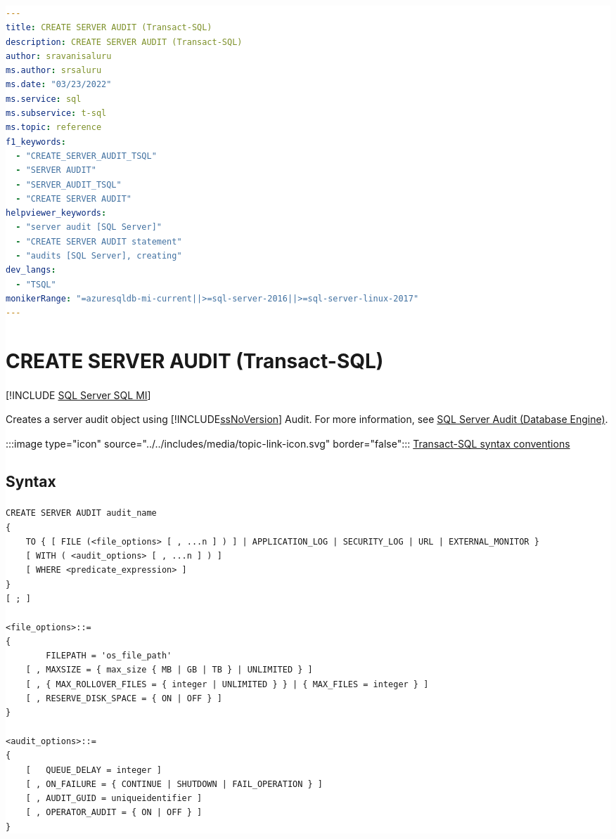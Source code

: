 ```yaml
---
title: CREATE SERVER AUDIT (Transact-SQL)
description: CREATE SERVER AUDIT (Transact-SQL)
author: sravanisaluru
ms.author: srsaluru
ms.date: "03/23/2022"
ms.service: sql
ms.subservice: t-sql
ms.topic: reference
f1_keywords:
  - "CREATE_SERVER_AUDIT_TSQL"
  - "SERVER AUDIT"
  - "SERVER_AUDIT_TSQL"
  - "CREATE SERVER AUDIT"
helpviewer_keywords:
  - "server audit [SQL Server]"
  - "CREATE SERVER AUDIT statement"
  - "audits [SQL Server], creating"
dev_langs:
  - "TSQL"
monikerRange: "=azuresqldb-mi-current||>=sql-server-2016||>=sql-server-linux-2017"
---
```


# CREATE SERVER AUDIT (Transact-SQL)

[!INCLUDE [SQL Server SQL MI](../../includes/applies-to-version/sql-asdbmi.md)]

  Creates a server audit object using [!INCLUDE[ssNoVersion](../../includes/ssnoversion-md.md)] Audit. For more information, see [SQL Server Audit &#40;Database Engine&#41;](../../relational-databases/security/auditing/sql-server-audit-database-engine.md).  

 :::image type="icon" source="../../includes/media/topic-link-icon.svg" border="false"::: [Transact-SQL syntax conventions](../../t-sql/language-elements/transact-sql-syntax-conventions-transact-sql.md)  
  
## Syntax  
  
```syntaxsql
CREATE SERVER AUDIT audit_name  
{  
    TO { [ FILE (<file_options> [ , ...n ] ) ] | APPLICATION_LOG | SECURITY_LOG | URL | EXTERNAL_MONITOR }  
    [ WITH ( <audit_options> [ , ...n ] ) ]   
    [ WHERE <predicate_expression> ]  
}  
[ ; ]  
  
<file_options>::=  
{  
        FILEPATH = 'os_file_path'  
    [ , MAXSIZE = { max_size { MB | GB | TB } | UNLIMITED } ]  
    [ , { MAX_ROLLOVER_FILES = { integer | UNLIMITED } } | { MAX_FILES = integer } ]  
    [ , RESERVE_DISK_SPACE = { ON | OFF } ]   
}  
  
<audit_options>::=  
{  
    [   QUEUE_DELAY = integer ]  
    [ , ON_FAILURE = { CONTINUE | SHUTDOWN | FAIL_OPERATION } ]  
    [ , AUDIT_GUID = uniqueidentifier ]  
    [ , OPERATOR_AUDIT = { ON | OFF } ]  
}  
```